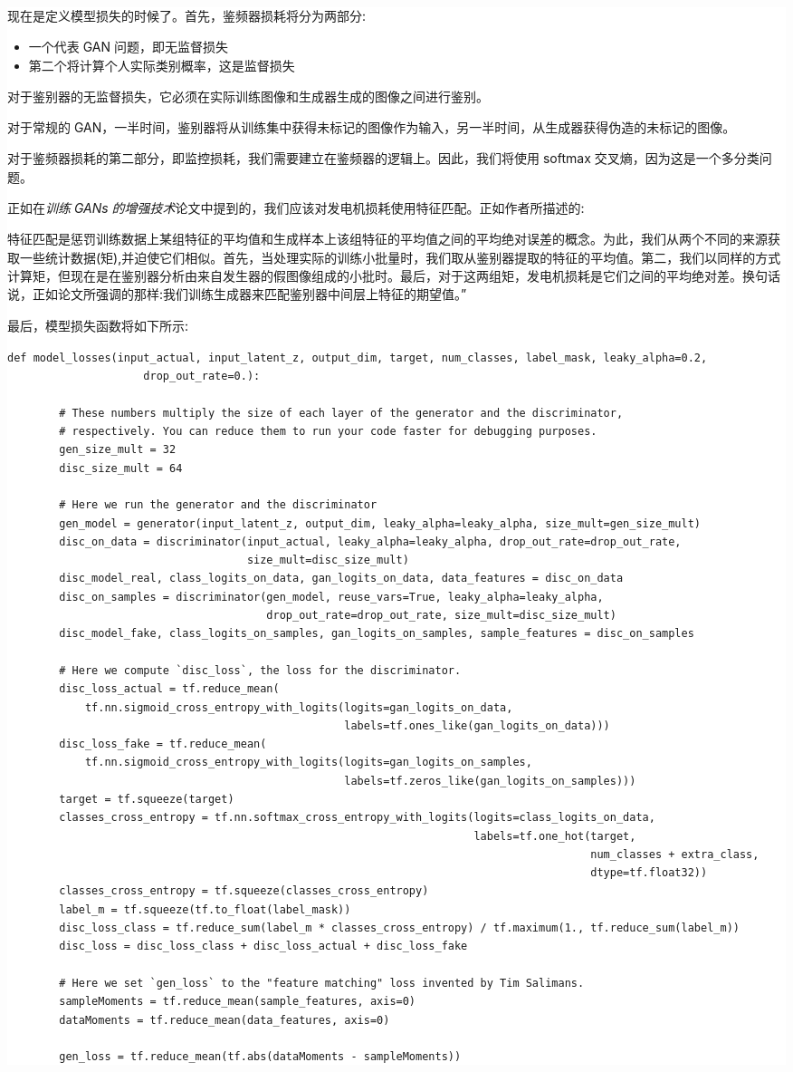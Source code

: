 现在是定义模型损失的时候了。首先，鉴频器损耗将分为两部分:

*   一个代表 GAN 问题，即无监督损失
*   第二个将计算个人实际类别概率，这是监督损失

对于鉴别器的无监督损失，它必须在实际训练图像和生成器生成的图像之间进行鉴别。

对于常规的 GAN，一半时间，鉴别器将从训练集中获得未标记的图像作为输入，另一半时间，从生成器获得伪造的未标记的图像。

对于鉴频器损耗的第二部分，即监控损耗，我们需要建立在鉴频器的逻辑上。因此，我们将使用 softmax 交叉熵，因为这是一个多分类问题。

正如在*训练 GANs 的增强技术*论文中提到的，我们应该对发电机损耗使用特征匹配。正如作者所描述的:

特征匹配是惩罚训练数据上某组特征的平均值和生成样本上该组特征的平均值之间的平均绝对误差的概念。为此，我们从两个不同的来源获取一些统计数据(矩),并迫使它们相似。首先，当处理实际的训练小批量时，我们取从鉴别器提取的特征的平均值。第二，我们以同样的方式计算矩，但现在是在鉴别器分析由来自发生器的假图像组成的小批时。最后，对于这两组矩，发电机损耗是它们之间的平均绝对差。换句话说，正如论文所强调的那样:我们训练生成器来匹配鉴别器中间层上特征的期望值。”

最后，模型损失函数将如下所示:

```
def model_losses(input_actual, input_latent_z, output_dim, target, num_classes, label_mask, leaky_alpha=0.2,
                     drop_out_rate=0.):

        # These numbers multiply the size of each layer of the generator and the discriminator,
        # respectively. You can reduce them to run your code faster for debugging purposes.
        gen_size_mult = 32
        disc_size_mult = 64

        # Here we run the generator and the discriminator
        gen_model = generator(input_latent_z, output_dim, leaky_alpha=leaky_alpha, size_mult=gen_size_mult)
        disc_on_data = discriminator(input_actual, leaky_alpha=leaky_alpha, drop_out_rate=drop_out_rate,
                                     size_mult=disc_size_mult)
        disc_model_real, class_logits_on_data, gan_logits_on_data, data_features = disc_on_data
        disc_on_samples = discriminator(gen_model, reuse_vars=True, leaky_alpha=leaky_alpha,
                                        drop_out_rate=drop_out_rate, size_mult=disc_size_mult)
        disc_model_fake, class_logits_on_samples, gan_logits_on_samples, sample_features = disc_on_samples

        # Here we compute `disc_loss`, the loss for the discriminator.
        disc_loss_actual = tf.reduce_mean(
            tf.nn.sigmoid_cross_entropy_with_logits(logits=gan_logits_on_data,
                                                    labels=tf.ones_like(gan_logits_on_data)))
        disc_loss_fake = tf.reduce_mean(
            tf.nn.sigmoid_cross_entropy_with_logits(logits=gan_logits_on_samples,
                                                    labels=tf.zeros_like(gan_logits_on_samples)))
        target = tf.squeeze(target)
        classes_cross_entropy = tf.nn.softmax_cross_entropy_with_logits(logits=class_logits_on_data,
                                                                        labels=tf.one_hot(target,
                                                                                          num_classes + extra_class,
                                                                                          dtype=tf.float32))
        classes_cross_entropy = tf.squeeze(classes_cross_entropy)
        label_m = tf.squeeze(tf.to_float(label_mask))
        disc_loss_class = tf.reduce_sum(label_m * classes_cross_entropy) / tf.maximum(1., tf.reduce_sum(label_m))
        disc_loss = disc_loss_class + disc_loss_actual + disc_loss_fake

        # Here we set `gen_loss` to the "feature matching" loss invented by Tim Salimans.
        sampleMoments = tf.reduce_mean(sample_features, axis=0)
        dataMoments = tf.reduce_mean(data_features, axis=0)

        gen_loss = tf.reduce_mean(tf.abs(dataMoments - sampleMoments))
```